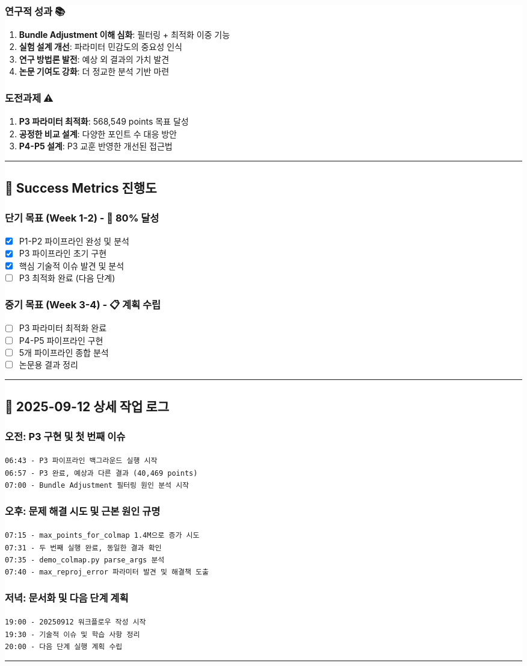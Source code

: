 ### **연구적 성과** 📚
1. **Bundle Adjustment 이해 심화**: 필터링 + 최적화 이중 기능
2. **실험 설계 개선**: 파라미터 민감도의 중요성 인식
3. **연구 방법론 발전**: 예상 외 결과의 가치 발견
4. **논문 기여도 강화**: 더 정교한 분석 기반 마련

### **도전과제** ⚠️
1. **P3 파라미터 최적화**: 568,549 points 목표 달성
2. **공정한 비교 설계**: 다양한 포인트 수 대응 방안
3. **P4-P5 설계**: P3 교훈 반영한 개선된 접근법

---

## 🎯 **Success Metrics 진행도**

### **단기 목표 (Week 1-2) - 🔄 80% 달성**
- [x] P1-P2 파이프라인 완성 및 분석
- [x] P3 파이프라인 초기 구현
- [x] 핵심 기술적 이슈 발견 및 분석
- [ ] P3 최적화 완료 (다음 단계)

### **중기 목표 (Week 3-4) - 📋 계획 수립**
- [ ] P3 파라미터 최적화 완료
- [ ] P4-P5 파이프라인 구현
- [ ] 5개 파이프라인 종합 분석
- [ ] 논문용 결과 정리

---

## 📝 **2025-09-12 상세 작업 로그**

### **오전: P3 구현 및 첫 번째 이슈**
```
06:43 - P3 파이프라인 백그라운드 실행 시작
06:57 - P3 완료, 예상과 다른 결과 (40,469 points)
07:00 - Bundle Adjustment 필터링 원인 분석 시작
```

### **오후: 문제 해결 시도 및 근본 원인 규명**
```
07:15 - max_points_for_colmap 1.4M으로 증가 시도
07:31 - 두 번째 실행 완료, 동일한 결과 확인
07:35 - demo_colmap.py parse_args 분석
07:40 - max_reproj_error 파라미터 발견 및 해결책 도출
```

### **저녁: 문서화 및 다음 단계 계획**
```
19:00 - 20250912 워크플로우 작성 시작
19:30 - 기술적 이슈 및 학습 사항 정리
20:00 - 다음 단계 실행 계획 수립
```

---